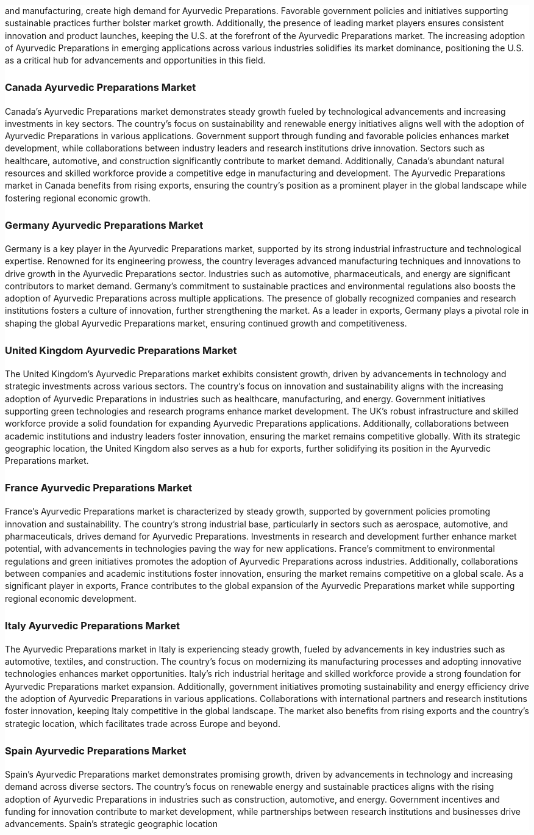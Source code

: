 and manufacturing, create high demand for Ayurvedic Preparations. Favorable government policies and initiatives supporting sustainable practices further bolster market growth. Additionally, the presence of leading market players ensures consistent innovation and product launches, keeping the U.S. at the forefront of the Ayurvedic Preparations market. The increasing adoption of Ayurvedic Preparations in emerging applications across various industries solidifies its market dominance, positioning the U.S. as a critical hub for advancements and opportunities in this field.</p><h3>Canada Ayurvedic Preparations Market</h3><p>Canada&rsquo;s Ayurvedic Preparations market demonstrates steady growth fueled by technological advancements and increasing investments in key sectors. The country&rsquo;s focus on sustainability and renewable energy initiatives aligns well with the adoption of Ayurvedic Preparations in various applications. Government support through funding and favorable policies enhances market development, while collaborations between industry leaders and research institutions drive innovation. Sectors such as healthcare, automotive, and construction significantly contribute to market demand. Additionally, Canada&rsquo;s abundant natural resources and skilled workforce provide a competitive edge in manufacturing and development. The Ayurvedic Preparations market in Canada benefits from rising exports, ensuring the country&rsquo;s position as a prominent player in the global landscape while fostering regional economic growth.</p><h3>Germany Ayurvedic Preparations Market</h3><p>Germany is a key player in the Ayurvedic Preparations market, supported by its strong industrial infrastructure and technological expertise. Renowned for its engineering prowess, the country leverages advanced manufacturing techniques and innovations to drive growth in the Ayurvedic Preparations sector. Industries such as automotive, pharmaceuticals, and energy are significant contributors to market demand. Germany&rsquo;s commitment to sustainable practices and environmental regulations also boosts the adoption of Ayurvedic Preparations across multiple applications. The presence of globally recognized companies and research institutions fosters a culture of innovation, further strengthening the market. As a leader in exports, Germany plays a pivotal role in shaping the global Ayurvedic Preparations market, ensuring continued growth and competitiveness.</p><h3>United Kingdom Ayurvedic Preparations Market</h3><p>The United Kingdom&rsquo;s Ayurvedic Preparations market exhibits consistent growth, driven by advancements in technology and strategic investments across various sectors. The country&rsquo;s focus on innovation and sustainability aligns with the increasing adoption of Ayurvedic Preparations in industries such as healthcare, manufacturing, and energy. Government initiatives supporting green technologies and research programs enhance market development. The UK&rsquo;s robust infrastructure and skilled workforce provide a solid foundation for expanding Ayurvedic Preparations applications. Additionally, collaborations between academic institutions and industry leaders foster innovation, ensuring the market remains competitive globally. With its strategic geographic location, the United Kingdom also serves as a hub for exports, further solidifying its position in the Ayurvedic Preparations market.</p><h3>France Ayurvedic Preparations Market</h3><p>France&rsquo;s Ayurvedic Preparations market is characterized by steady growth, supported by government policies promoting innovation and sustainability. The country&rsquo;s strong industrial base, particularly in sectors such as aerospace, automotive, and pharmaceuticals, drives demand for Ayurvedic Preparations. Investments in research and development further enhance market potential, with advancements in technologies paving the way for new applications. France&rsquo;s commitment to environmental regulations and green initiatives promotes the adoption of Ayurvedic Preparations across industries. Additionally, collaborations between companies and academic institutions foster innovation, ensuring the market remains competitive on a global scale. As a significant player in exports, France contributes to the global expansion of the Ayurvedic Preparations market while supporting regional economic development.</p><h3>Italy Ayurvedic Preparations Market</h3><p>The Ayurvedic Preparations market in Italy is experiencing steady growth, fueled by advancements in key industries such as automotive, textiles, and construction. The country&rsquo;s focus on modernizing its manufacturing processes and adopting innovative technologies enhances market opportunities. Italy&rsquo;s rich industrial heritage and skilled workforce provide a strong foundation for Ayurvedic Preparations market expansion. Additionally, government initiatives promoting sustainability and energy efficiency drive the adoption of Ayurvedic Preparations in various applications. Collaborations with international partners and research institutions foster innovation, keeping Italy competitive in the global landscape. The market also benefits from rising exports and the country&rsquo;s strategic location, which facilitates trade across Europe and beyond.</p><h3>Spain Ayurvedic Preparations Market</h3><p>Spain&rsquo;s Ayurvedic Preparations market demonstrates promising growth, driven by advancements in technology and increasing demand across diverse sectors. The country&rsquo;s focus on renewable energy and sustainable practices aligns with the rising adoption of Ayurvedic Preparations in industries such as construction, automotive, and energy. Government incentives and funding for innovation contribute to market development, while partnerships between research institutions and businesses drive advancements. Spain&rsquo;s strategic geographic location